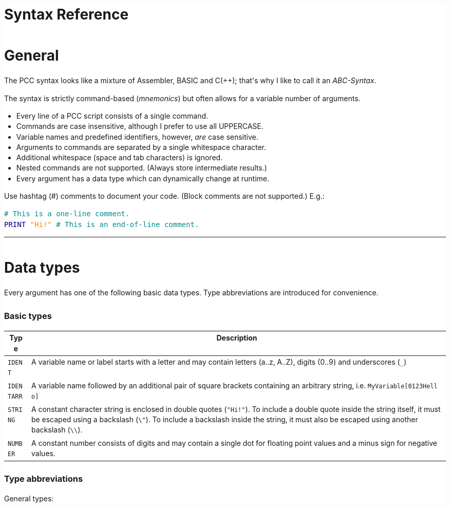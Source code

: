 Syntax Reference
================


General
=======

The PCC syntax looks like a mixture of Assembler, BASIC and C(++); that's why I like to call it an *ABC-Syntax*.

The syntax is strictly command-based (*mnemonics*) but often allows for a variable number of arguments.

- Every line of a PCC script consists of a single command.
- Commands are case insensitive, although I prefer to use all UPPERCASE.
- Variable names and predefined identifiers, however, *are* case sensitive.
- Arguments to commands are separated by a single whitespace character.
- Additional whitespace (space and tab characters) is ignored.
- Nested commands are not supported. (Always store intermediate results.)
- Every argument has a data type which can dynamically change at runtime.

Use hashtag (#) comments to document your code. (Block comments are not supported.) E.g.:

<PRE><SPAN style="color:DarkCyan"># This is a one-line comment.</SPAN>
<SPAN style="color:DarkBlue">PRINT</SPAN> <SPAN style="color:DarkOrange">"Hi!"</SPAN> <SPAN style="color:DarkCyan"># This is an end-of-line comment.</SPAN>
</PRE>


- - -


Data types
==========

Every argument has one of the following basic data types. Type abbreviations are introduced for convenience.


### Basic types

Type | Description
-----|------------
<CODE>IDENT</CODE>	|	A variable name or label starts with a letter and may contain letters (a..z, A..Z), digits (0..9) and underscores (<CODE>\_</CODE>)
<CODE>IDENTARR</CODE>	|	A variable name followed by an additional pair of square brackets containing an arbitrary string, i.e. <CODE>MyVariable\[0123Hello\]</CODE>
<CODE>STRING</CODE>	|	A constant character string is enclosed in double quotes (<CODE>&quot;Hi!&quot;</CODE>). To include a double quote inside the string itself, it must be escaped using a backslash (<CODE>\\&quot;</CODE>). To include a backslash inside the string, it must also be escaped using another backslash (<CODE>\\\\</CODE>).
<CODE>NUMBER</CODE>	|	A constant number consists of digits and may contain a single dot for floating point values and a minus sign for negative values.


### Type abbreviations

General types:
